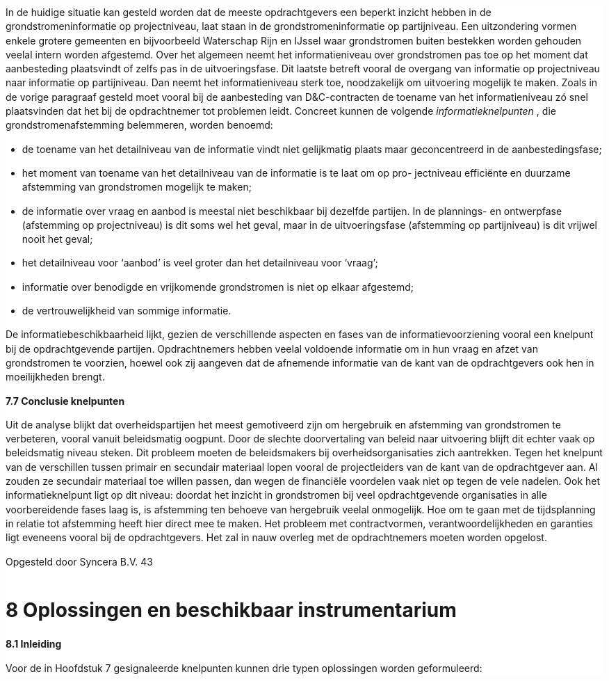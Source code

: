 In de huidige situatie kan gesteld worden dat de meeste opdrachtgevers een beperkt inzicht hebben in de grondstromeninformatie op projectniveau, laat staan in de grondstromeninformatie op partijniveau. Een uitzondering vormen enkele grotere gemeenten en bijvoorbeeld Waterschap Rijn en IJssel waar grondstromen buiten bestekken worden gehouden veelal intern worden afgestemd. Over het algemeen neemt het informatieniveau over grondstromen pas toe op het moment dat aanbesteding plaatsvindt of zelfs pas in de uitvoeringsfase. Dit laatste betreft vooral de overgang van informatie op projectniveau naar informatie op partijniveau. Dan neemt het informatieniveau sterk toe, noodzakelijk om uitvoering mogelijk te maken. Zoals in de vorige paragraaf gesteld moet vooral bij de aanbesteding van D&C-contracten de toename van het informatieniveau zó snel plaatsvinden dat het bij de opdrachtnemer tot problemen leidt. Concreet kunnen de volgende _informatieknelpunten_ , die grondstromenafstemming belemmeren, worden benoemd: 

- de toename van het detailniveau van de informatie vindt niet gelijkmatig plaats maar     geconcentreerd in de aanbestedingsfase; 

- het moment van toename van het detailniveau van de informatie is te laat om op pro-     jectniveau efficiënte en duurzame afstemming van grondstromen mogelijk te maken; 

- de informatie over vraag en aanbod is meestal niet beschikbaar bij dezelfde partijen. In     de plannings- en ontwerpfase (afstemming op projectniveau) is dit soms wel het geval,     maar in de uitvoeringsfase (afstemming op partijniveau) is dit vrijwel nooit het geval; 

- het detailniveau voor ‘aanbod’ is veel groter dan het detailniveau voor ‘vraag’; 

- informatie over benodigde en vrijkomende grondstromen is niet op elkaar afgestemd; 

- de vertrouwelijkheid van sommige informatie. 

De informatiebeschikbaarheid lijkt, gezien de verschillende aspecten en fases van de informatievoorziening vooral een knelpunt bij de opdrachtgevende partijen. Opdrachtnemers hebben veelal voldoende informatie om in hun vraag en afzet van grondstromen te voorzien, hoewel ook zij aangeven dat de afnemende informatie van de kant van de opdrachtgevers ook hen in moeilijkheden brengt. 

**7.7 Conclusie knelpunten** 

Uit de analyse blijkt dat overheidspartijen het meest gemotiveerd zijn om hergebruik en afstemming van grondstromen te verbeteren, vooral vanuit beleidsmatig oogpunt. Door de slechte doorvertaling van beleid naar uitvoering blijft dit echter vaak op beleidsmatig niveau steken. Dit probleem moeten de beleidsmakers bij overheidsorganisaties zich aantrekken. Tegen het knelpunt van de verschillen tussen primair en secundair materiaal lopen vooral de projectleiders van de kant van de opdrachtgever aan. Al zouden ze secundair materiaal toe willen passen, dan wegen de financiële voordelen vaak niet op tegen de vele nadelen. Ook het informatieknelpunt ligt op dit niveau: doordat het inzicht in grondstromen bij veel opdrachtgevende organisaties in alle voorbereidende fases laag is, is afstemming ten behoeve van hergebruik veelal onmogelijk. Hoe om te gaan met de tijdsplanning in relatie tot afstemming heeft hier direct mee te maken. Het probleem met contractvormen, verantwoordelijkheden en garanties ligt eveneens vooral bij de opdrachtgevers. Het zal in nauw overleg met de opdrachtnemers moeten worden opgelost. 


Opgesteld door Syncera B.V. 43 

# 8 Oplossingen en beschikbaar instrumentarium 

**8.1 Inleiding** 

Voor de in Hoofdstuk 7 gesignaleerde knelpunten kunnen drie typen oplossingen worden geformuleerd: 
